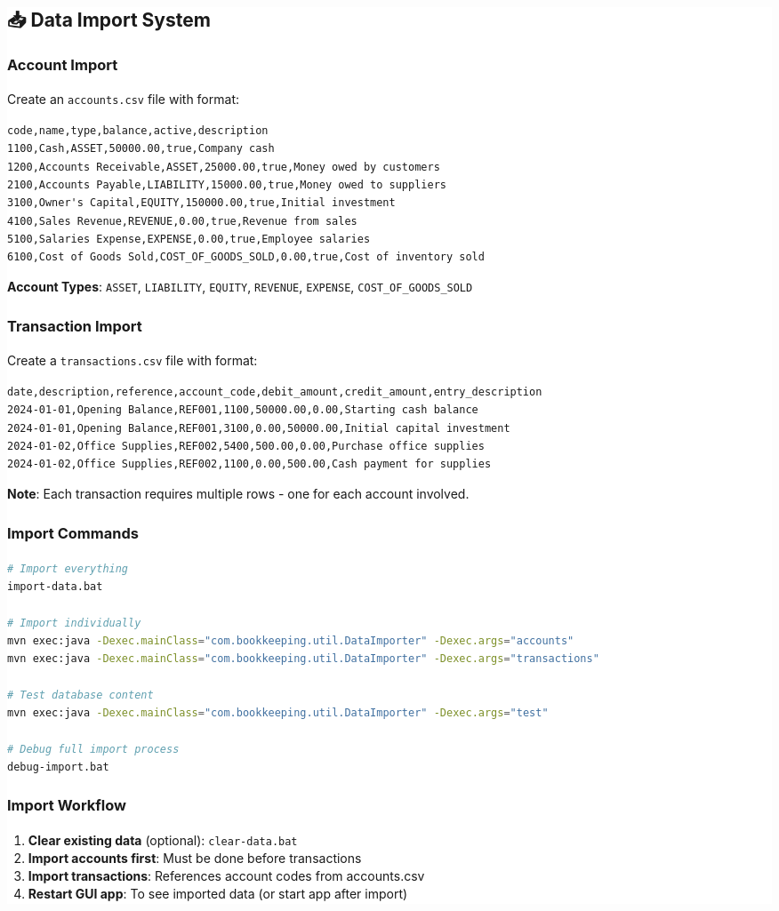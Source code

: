 ## 📥 Data Import System

### Account Import

Create an `accounts.csv` file with format:
```csv
code,name,type,balance,active,description
1100,Cash,ASSET,50000.00,true,Company cash
1200,Accounts Receivable,ASSET,25000.00,true,Money owed by customers
2100,Accounts Payable,LIABILITY,15000.00,true,Money owed to suppliers
3100,Owner's Capital,EQUITY,150000.00,true,Initial investment
4100,Sales Revenue,REVENUE,0.00,true,Revenue from sales
5100,Salaries Expense,EXPENSE,0.00,true,Employee salaries
6100,Cost of Goods Sold,COST_OF_GOODS_SOLD,0.00,true,Cost of inventory sold
```

**Account Types**: `ASSET`, `LIABILITY`, `EQUITY`, `REVENUE`, `EXPENSE`, `COST_OF_GOODS_SOLD`

### Transaction Import

Create a `transactions.csv` file with format:
```csv
date,description,reference,account_code,debit_amount,credit_amount,entry_description
2024-01-01,Opening Balance,REF001,1100,50000.00,0.00,Starting cash balance
2024-01-01,Opening Balance,REF001,3100,0.00,50000.00,Initial capital investment
2024-01-02,Office Supplies,REF002,5400,500.00,0.00,Purchase office supplies
2024-01-02,Office Supplies,REF002,1100,0.00,500.00,Cash payment for supplies
```

**Note**: Each transaction requires multiple rows - one for each account involved.

### Import Commands

```bash
# Import everything
import-data.bat

# Import individually
mvn exec:java -Dexec.mainClass="com.bookkeeping.util.DataImporter" -Dexec.args="accounts"
mvn exec:java -Dexec.mainClass="com.bookkeeping.util.DataImporter" -Dexec.args="transactions"

# Test database content
mvn exec:java -Dexec.mainClass="com.bookkeeping.util.DataImporter" -Dexec.args="test"

# Debug full import process
debug-import.bat
```

### Import Workflow

1. **Clear existing data** (optional): `clear-data.bat`
2. **Import accounts first**: Must be done before transactions
3. **Import transactions**: References account codes from accounts.csv
4. **Restart GUI app**: To see imported data (or start app after import)
